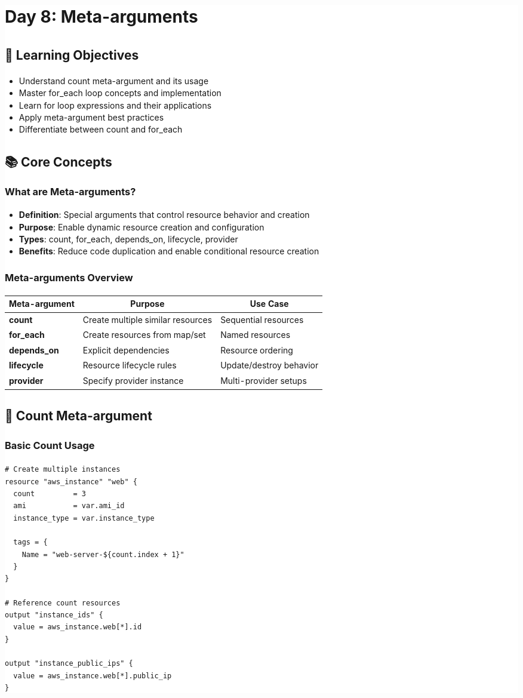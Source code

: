 # Day 8: Meta-arguments

## 🎯 Learning Objectives
- Understand count meta-argument and its usage
- Master for_each loop concepts and implementation
- Learn for loop expressions and their applications
- Apply meta-argument best practices
- Differentiate between count and for_each

## 📚 Core Concepts

### What are Meta-arguments?
- **Definition**: Special arguments that control resource behavior and creation
- **Purpose**: Enable dynamic resource creation and configuration
- **Types**: count, for_each, depends_on, lifecycle, provider
- **Benefits**: Reduce code duplication and enable conditional resource creation

### Meta-arguments Overview
| Meta-argument | Purpose | Use Case |
|---------------|---------|----------|
| **count** | Create multiple similar resources | Sequential resources |
| **for_each** | Create resources from map/set | Named resources |
| **depends_on** | Explicit dependencies | Resource ordering |
| **lifecycle** | Resource lifecycle rules | Update/destroy behavior |
| **provider** | Specify provider instance | Multi-provider setups |

## 🔢 Count Meta-argument

### Basic Count Usage
```hcl
# Create multiple instances
resource "aws_instance" "web" {
  count         = 3
  ami           = var.ami_id
  instance_type = var.instance_type
  
  tags = {
    Name = "web-server-${count.index + 1}"
  }
}

# Reference count resources
output "instance_ids" {
  value = aws_instance.web[*].id
}

output "instance_public_ips" {
  value = aws_instance.web[*].public_ip
}
```

